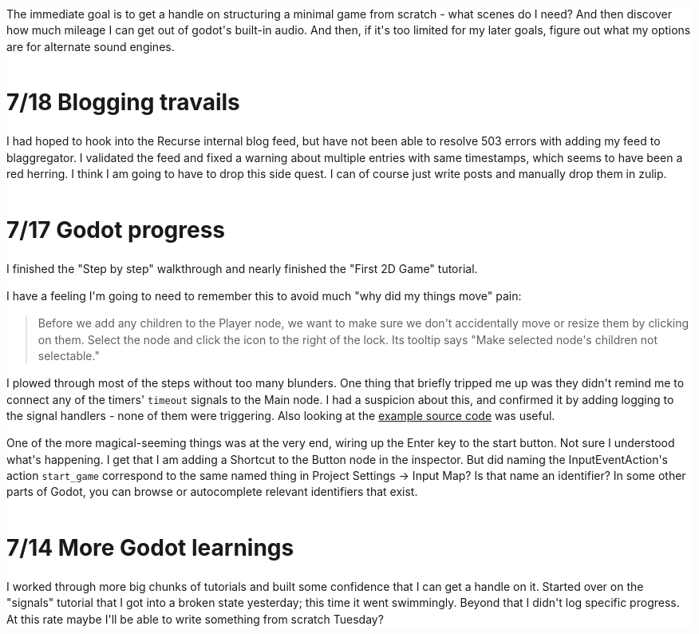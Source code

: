 The immediate goal is to get a handle on structuring a minimal game from scratch - what
scenes do I need? And then discover how much mileage I can get out of godot's
built-in audio. And then, if it's too limited for my later goals, figure out
what my options are for alternate sound engines.


# 7/18 Blogging travails

I had hoped to hook into the Recurse internal blog feed, but have not been able
to resolve 503 errors with adding my feed to blaggregator.
I validated the feed and fixed a warning about multiple entries with same
timestamps, which seems to have been a red herring.
I think I am going to have to drop this side quest. I can of course just write
posts and manually drop them in zulip.

# 7/17 Godot progress

I finished the "Step by step" walkthrough and nearly finished the "First 2D Game"
tutorial.

I have a feeling I'm going to need to remember this to avoid much "why did my
things move" pain:

> Before we add any children to the Player node, we want to make sure we don't
> accidentally move or resize them by clicking on them. Select the node and
> click the icon to the right of the lock. Its tooltip says "Make selected
> node's children not selectable."


I plowed through most of the steps without too many blunders.
One thing that briefly tripped me up was they didn't remind me to connect any of the
timers' `timeout` signals to the Main node. I had a suspicion about this, and
confirmed it by adding logging to the signal handlers - none of them were
triggering. Also looking at the [example source
code](https://github.com/godotengine/godot-demo-projects/blob/master/2d/dodge_the_creeps/Main.tscn) 
was useful.

One of the more magical-seeming things was at the very end, wiring up the Enter key to the start
button. Not sure I understood what's happening. 
I get that I am adding a Shortcut to the Button node in the inspector.
But did naming the InputEventAction's action `start_game` correspond to the
same named thing in Project Settings -> Input Map? Is that name an identifier?
In some other parts of Godot, you can browse or autocomplete relevant identifiers
that exist.

# 7/14 More Godot learnings

I worked through more big chunks of tutorials and built some confidence that I
can get a handle on it. Started over on the "signals" tutorial that I got into
a broken state yesterday; this time it went swimmingly.
Beyond that I didn't log specific progress. At this rate maybe I'll be able to
write something from scratch Tuesday?
